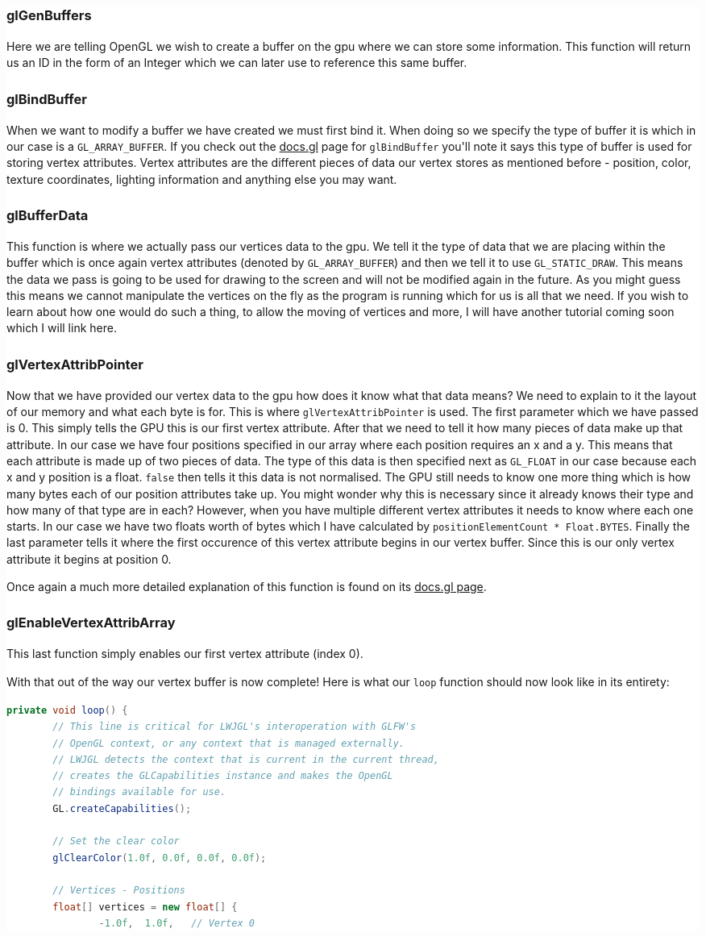 ### glGenBuffers

Here we are telling OpenGL we wish to create a buffer on the gpu where we can store some information. This function will return us an ID in the form of an Integer which we can later use to reference this same buffer.

### glBindBuffer

When we want to modify a buffer we have created we must first bind it. When doing so we specify the type of buffer it is which in our case is a `GL_ARRAY_BUFFER`. If you check out the [docs.gl](http://docs.gl/) page for `glBindBuffer` you'll note it says this type of buffer is used for storing vertex attributes. Vertex attributes are the different pieces of data our vertex stores as mentioned before - position, color, texture coordinates, lighting information and anything else you may want.

### glBufferData

This function is where we actually pass our vertices data to the gpu. We tell it the type of data that we are placing within the buffer which is once again vertex attributes (denoted by `GL_ARRAY_BUFFER`) and then we tell it to use `GL_STATIC_DRAW`. This means the data we pass is going to be used for drawing to the screen and will not be modified again in the future. As you might guess this means we cannot manipulate the vertices on the fly as the program is running which for us is all that we need. If you wish to learn about how one would do such a thing, to allow the moving of vertices and more, I will have another tutorial coming soon which I will link here.

### glVertexAttribPointer

Now that we have provided our vertex data to the gpu how does it know what that data means? We need to explain to it the layout of our memory and what each byte is for. This is where `glVertexAttribPointer` is used. The first parameter which we have passed is 0. This simply tells the GPU this is our first vertex attribute. After that we need to tell it how many pieces of data make up that attribute. In our case we have four positions specified in our array where each position requires an x and a y. This means that each attribute is made up of two pieces of data. The type of this data is then specified next as `GL_FLOAT` in our case because each x and y position is a float. `false` then tells it this data is not normalised. The GPU still needs to know one more thing which is how many bytes each of our position attributes take up. You might wonder why this is necessary since it already knows their type and how many of that type are in each? However, when you have multiple different vertex attributes it needs to know where each one starts. In our case we have two floats worth of bytes which I have calculated by `positionElementCount * Float.BYTES`. Finally the last parameter tells it where the first occurence of this vertex attribute begins in our vertex buffer. Since this is our only vertex attribute it begins at position 0.

Once again a much more detailed explanation of this function is found on its [docs.gl page](http://docs.gl/gl4/glVertexAttribPointer).

### glEnableVertexAttribArray

This last function simply enables our first vertex attribute (index 0).

With that out of the way our vertex buffer is now complete! Here is what our `loop` function should now look like in its entirety:

```java
private void loop() {
        // This line is critical for LWJGL's interoperation with GLFW's
        // OpenGL context, or any context that is managed externally.
        // LWJGL detects the context that is current in the current thread,
        // creates the GLCapabilities instance and makes the OpenGL
        // bindings available for use.
        GL.createCapabilities();

        // Set the clear color
        glClearColor(1.0f, 0.0f, 0.0f, 0.0f);

        // Vertices - Positions
        float[] vertices = new float[] {
                -1.0f,  1.0f,   // Vertex 0
```
